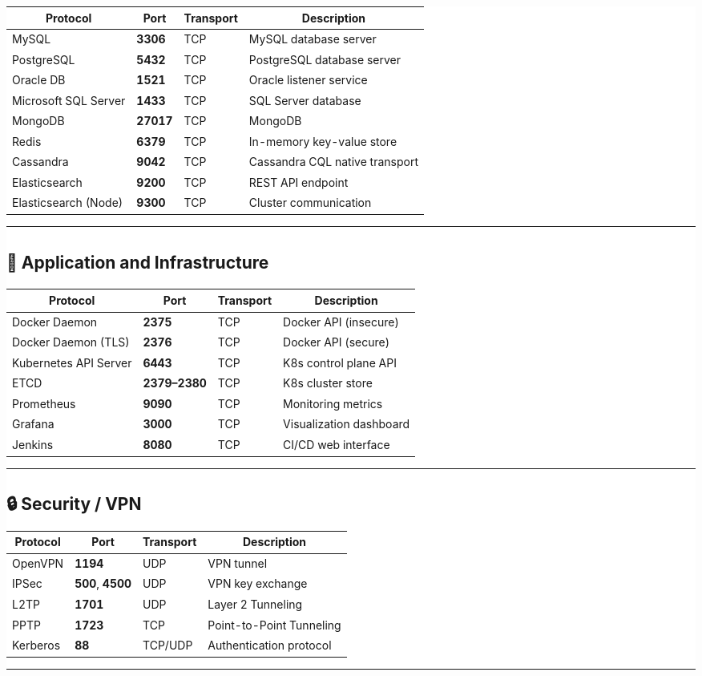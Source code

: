 | Protocol             | Port      | Transport | Description                    |
| -------------------- | --------- | --------- | ------------------------------ |
| MySQL                | **3306**  | TCP       | MySQL database server          |
| PostgreSQL           | **5432**  | TCP       | PostgreSQL database server     |
| Oracle DB            | **1521**  | TCP       | Oracle listener service        |
| Microsoft SQL Server | **1433**  | TCP       | SQL Server database            |
| MongoDB              | **27017** | TCP       | MongoDB                        |
| Redis                | **6379**  | TCP       | In-memory key-value store      |
| Cassandra            | **9042**  | TCP       | Cassandra CQL native transport |
| Elasticsearch        | **9200**  | TCP       | REST API endpoint              |
| Elasticsearch (Node) | **9300**  | TCP       | Cluster communication          |

---

## 🧩 **Application and Infrastructure**

| Protocol              | Port          | Transport | Description             |
| --------------------- | ------------- | --------- | ----------------------- |
| Docker Daemon         | **2375**      | TCP       | Docker API (insecure)   |
| Docker Daemon (TLS)   | **2376**      | TCP       | Docker API (secure)     |
| Kubernetes API Server | **6443**      | TCP       | K8s control plane API   |
| ETCD                  | **2379–2380** | TCP       | K8s cluster store       |
| Prometheus            | **9090**      | TCP       | Monitoring metrics      |
| Grafana               | **3000**      | TCP       | Visualization dashboard |
| Jenkins               | **8080**      | TCP       | CI/CD web interface     |

---

## 🔒 **Security / VPN**

| Protocol | Port              | Transport | Description              |
| -------- | ----------------- | --------- | ------------------------ |
| OpenVPN  | **1194**          | UDP       | VPN tunnel               |
| IPSec    | **500**, **4500** | UDP       | VPN key exchange         |
| L2TP     | **1701**          | UDP       | Layer 2 Tunneling        |
| PPTP     | **1723**          | TCP       | Point-to-Point Tunneling |
| Kerberos | **88**            | TCP/UDP   | Authentication protocol  |

---